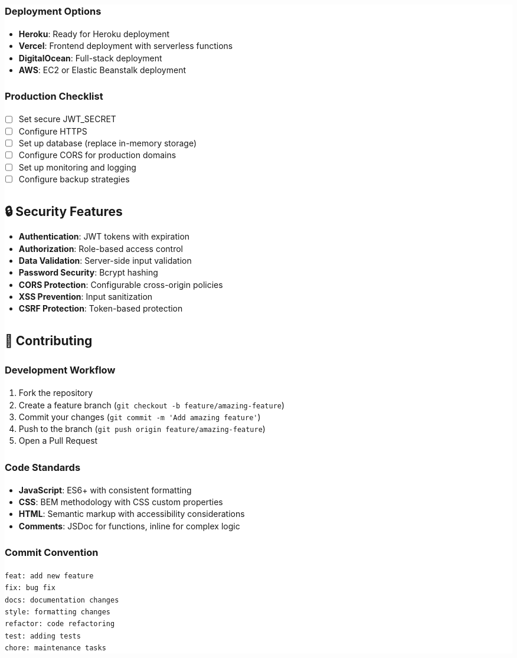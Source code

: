 ### Deployment Options
- **Heroku**: Ready for Heroku deployment
- **Vercel**: Frontend deployment with serverless functions
- **DigitalOcean**: Full-stack deployment
- **AWS**: EC2 or Elastic Beanstalk deployment

### Production Checklist
- [ ] Set secure JWT_SECRET
- [ ] Configure HTTPS
- [ ] Set up database (replace in-memory storage)
- [ ] Configure CORS for production domains
- [ ] Set up monitoring and logging
- [ ] Configure backup strategies

## 🔒 Security Features

- **Authentication**: JWT tokens with expiration
- **Authorization**: Role-based access control
- **Data Validation**: Server-side input validation
- **Password Security**: Bcrypt hashing
- **CORS Protection**: Configurable cross-origin policies
- **XSS Prevention**: Input sanitization
- **CSRF Protection**: Token-based protection

## 🤝 Contributing

### Development Workflow
1. Fork the repository
2. Create a feature branch (`git checkout -b feature/amazing-feature`)
3. Commit your changes (`git commit -m 'Add amazing feature'`)
4. Push to the branch (`git push origin feature/amazing-feature`)
5. Open a Pull Request

### Code Standards
- **JavaScript**: ES6+ with consistent formatting
- **CSS**: BEM methodology with CSS custom properties
- **HTML**: Semantic markup with accessibility considerations
- **Comments**: JSDoc for functions, inline for complex logic

### Commit Convention
```
feat: add new feature
fix: bug fix
docs: documentation changes
style: formatting changes
refactor: code refactoring
test: adding tests
chore: maintenance tasks
```
